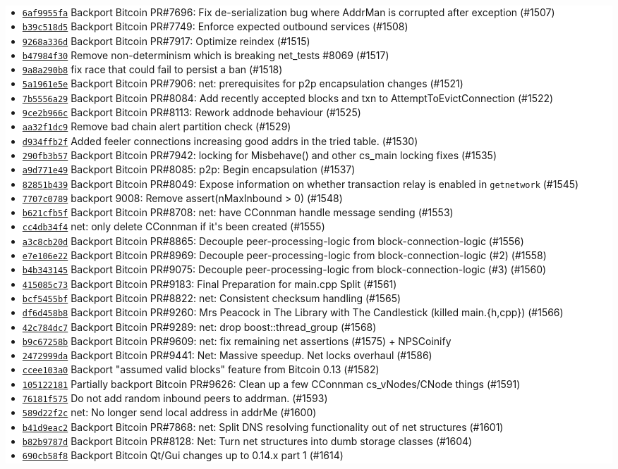 - [`6af9955fa`](https://github.com/NPSCoin/npscoin-core/commit/6af9955fa) Backport Bitcoin PR#7696: Fix de-serialization bug where AddrMan is corrupted after exception (#1507)
- [`b39c518d5`](https://github.com/NPSCoin/npscoin-core/commit/b39c518d5) Backport Bitcoin PR#7749: Enforce expected outbound services (#1508)
- [`9268a336d`](https://github.com/NPSCoin/npscoin-core/commit/9268a336d) Backport Bitcoin PR#7917: Optimize reindex (#1515)
- [`b47984f30`](https://github.com/NPSCoin/npscoin-core/commit/b47984f30) Remove non-determinism which is breaking net_tests #8069 (#1517)
- [`9a8a290b8`](https://github.com/NPSCoin/npscoin-core/commit/9a8a290b8) fix race that could fail to persist a ban (#1518)
- [`5a1961e5e`](https://github.com/NPSCoin/npscoin-core/commit/5a1961e5e) Backport Bitcoin PR#7906: net: prerequisites for p2p encapsulation changes (#1521)
- [`7b5556a29`](https://github.com/NPSCoin/npscoin-core/commit/7b5556a29) Backport Bitcoin PR#8084: Add recently accepted blocks and txn to AttemptToEvictConnection (#1522)
- [`9ce2b966c`](https://github.com/NPSCoin/npscoin-core/commit/9ce2b966c) Backport Bitcoin PR#8113: Rework addnode behaviour (#1525)
- [`aa32f1dc9`](https://github.com/NPSCoin/npscoin-core/commit/aa32f1dc9) Remove bad chain alert partition check (#1529)
- [`d934ffb2f`](https://github.com/NPSCoin/npscoin-core/commit/d934ffb2f) Added feeler connections increasing good addrs in the tried table. (#1530)
- [`290fb3b57`](https://github.com/NPSCoin/npscoin-core/commit/290fb3b57) Backport Bitcoin PR#7942: locking for Misbehave() and other cs_main locking fixes (#1535)
- [`a9d771e49`](https://github.com/NPSCoin/npscoin-core/commit/a9d771e49) Backport Bitcoin PR#8085: p2p: Begin encapsulation (#1537)
- [`82851b439`](https://github.com/NPSCoin/npscoin-core/commit/82851b439) Backport Bitcoin PR#8049: Expose information on whether transaction relay is enabled in `getnetwork` (#1545)
- [`7707c0789`](https://github.com/NPSCoin/npscoin-core/commit/7707c0789) backport 9008: Remove assert(nMaxInbound > 0) (#1548)
- [`b621cfb5f`](https://github.com/NPSCoin/npscoin-core/commit/b621cfb5f) Backport Bitcoin PR#8708: net: have CConnman handle message sending (#1553)
- [`cc4db34f4`](https://github.com/NPSCoin/npscoin-core/commit/cc4db34f4) net: only delete CConnman if it's been created (#1555)
- [`a3c8cb20d`](https://github.com/NPSCoin/npscoin-core/commit/a3c8cb20d) Backport Bitcoin PR#8865: Decouple peer-processing-logic from block-connection-logic (#1556)
- [`e7e106e22`](https://github.com/NPSCoin/npscoin-core/commit/e7e106e22) Backport Bitcoin PR#8969: Decouple peer-processing-logic from block-connection-logic (#2) (#1558)
- [`b4b343145`](https://github.com/NPSCoin/npscoin-core/commit/b4b343145) Backport Bitcoin PR#9075: Decouple peer-processing-logic from block-connection-logic (#3) (#1560)
- [`415085c73`](https://github.com/NPSCoin/npscoin-core/commit/415085c73) Backport Bitcoin PR#9183: Final Preparation for main.cpp Split (#1561)
- [`bcf5455bf`](https://github.com/NPSCoin/npscoin-core/commit/bcf5455bf) Backport Bitcoin PR#8822: net: Consistent checksum handling (#1565)
- [`df6d458b8`](https://github.com/NPSCoin/npscoin-core/commit/df6d458b8) Backport Bitcoin PR#9260: Mrs Peacock in The Library with The Candlestick (killed main.{h,cpp}) (#1566)
- [`42c784dc7`](https://github.com/NPSCoin/npscoin-core/commit/42c784dc7) Backport Bitcoin PR#9289: net: drop boost::thread_group (#1568)
- [`b9c67258b`](https://github.com/NPSCoin/npscoin-core/commit/b9c67258b) Backport Bitcoin PR#9609: net: fix remaining net assertions (#1575) + NPSCoinify
- [`2472999da`](https://github.com/NPSCoin/npscoin-core/commit/2472999da) Backport Bitcoin PR#9441: Net: Massive speedup. Net locks overhaul (#1586)
- [`ccee103a0`](https://github.com/NPSCoin/npscoin-core/commit/ccee103a0) Backport "assumed valid blocks" feature from Bitcoin 0.13 (#1582)
- [`105122181`](https://github.com/NPSCoin/npscoin-core/commit/105122181) Partially backport Bitcoin PR#9626: Clean up a few CConnman cs_vNodes/CNode things (#1591)
- [`76181f575`](https://github.com/NPSCoin/npscoin-core/commit/76181f575) Do not add random inbound peers to addrman. (#1593)
- [`589d22f2c`](https://github.com/NPSCoin/npscoin-core/commit/589d22f2c) net: No longer send local address in addrMe (#1600)
- [`b41d9eac2`](https://github.com/NPSCoin/npscoin-core/commit/b41d9eac2) Backport Bitcoin PR#7868: net: Split DNS resolving functionality out of net structures (#1601)
- [`b82b9787d`](https://github.com/NPSCoin/npscoin-core/commit/b82b9787d) Backport Bitcoin PR#8128: Net: Turn net structures into dumb storage classes (#1604)
- [`690cb58f8`](https://github.com/NPSCoin/npscoin-core/commit/690cb58f8) Backport Bitcoin Qt/Gui changes up to 0.14.x part 1 (#1614)